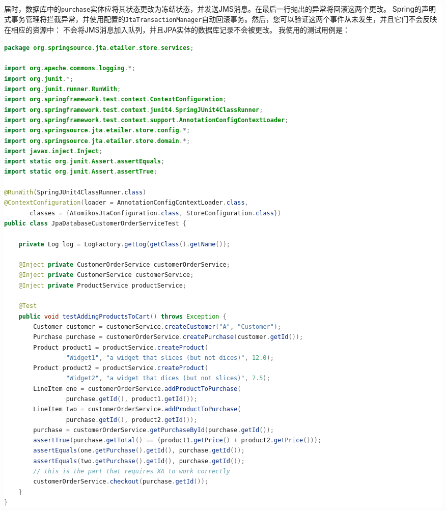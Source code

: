 届时，数据库中的`purchase`实体应将其状态更改为冻结状态，并发送JMS消息。在最后一行抛出的异常将回滚这两个更改。
Spring的声明式事务管理将拦截异常，并使用配置的`JtaTransactionManager`自动回滚事务。然后，您可以验证这两个事件从未发生，并且它们不会反映在相应的资源中：
不会将JMS消息加入队列，并且JPA实体的数据库记录不会被更改。 我使用的测试用例是：

```java
package org.springsource.jta.etailer.store.services;

import org.apache.commons.logging.*;
import org.junit.*;
import org.junit.runner.RunWith;
import org.springframework.test.context.ContextConfiguration;
import org.springframework.test.context.junit4.SpringJUnit4ClassRunner;
import org.springframework.test.context.support.AnnotationConfigContextLoader;
import org.springsource.jta.etailer.store.config.*;
import org.springsource.jta.etailer.store.domain.*;
import javax.inject.Inject;
import static org.junit.Assert.assertEquals;
import static org.junit.Assert.assertTrue;

@RunWith(SpringJUnit4ClassRunner.class)
@ContextConfiguration(loader = AnnotationConfigContextLoader.class,
       classes = {AtomikosJtaConfiguration.class, StoreConfiguration.class})
public class JpaDatabaseCustomerOrderServiceTest {

	private Log log = LogFactory.getLog(getClass().getName());

	@Inject private CustomerOrderService customerOrderService;
	@Inject private CustomerService customerService;
	@Inject private ProductService productService;

	@Test
	public void testAddingProductsToCart() throws Exception {
		Customer customer = customerService.createCustomer("A", "Customer");
		Purchase purchase = customerOrderService.createPurchase(customer.getId());
		Product product1 = productService.createProduct(
                 "Widget1", "a widget that slices (but not dices)", 12.0);
		Product product2 = productService.createProduct(
                 "Widget2", "a widget that dices (but not slices)", 7.5);
		LineItem one = customerOrderService.addProductToPurchase(
                 purchase.getId(), product1.getId());
		LineItem two = customerOrderService.addProductToPurchase(
                 purchase.getId(), product2.getId());
		purchase = customerOrderService.getPurchaseById(purchase.getId());
		assertTrue(purchase.getTotal() == (product1.getPrice() + product2.getPrice()));
		assertEquals(one.getPurchase().getId(), purchase.getId());
		assertEquals(two.getPurchase().getId(), purchase.getId());
		// this is the part that requires XA to work correctly
		customerOrderService.checkout(purchase.getId());
	}
}
```
